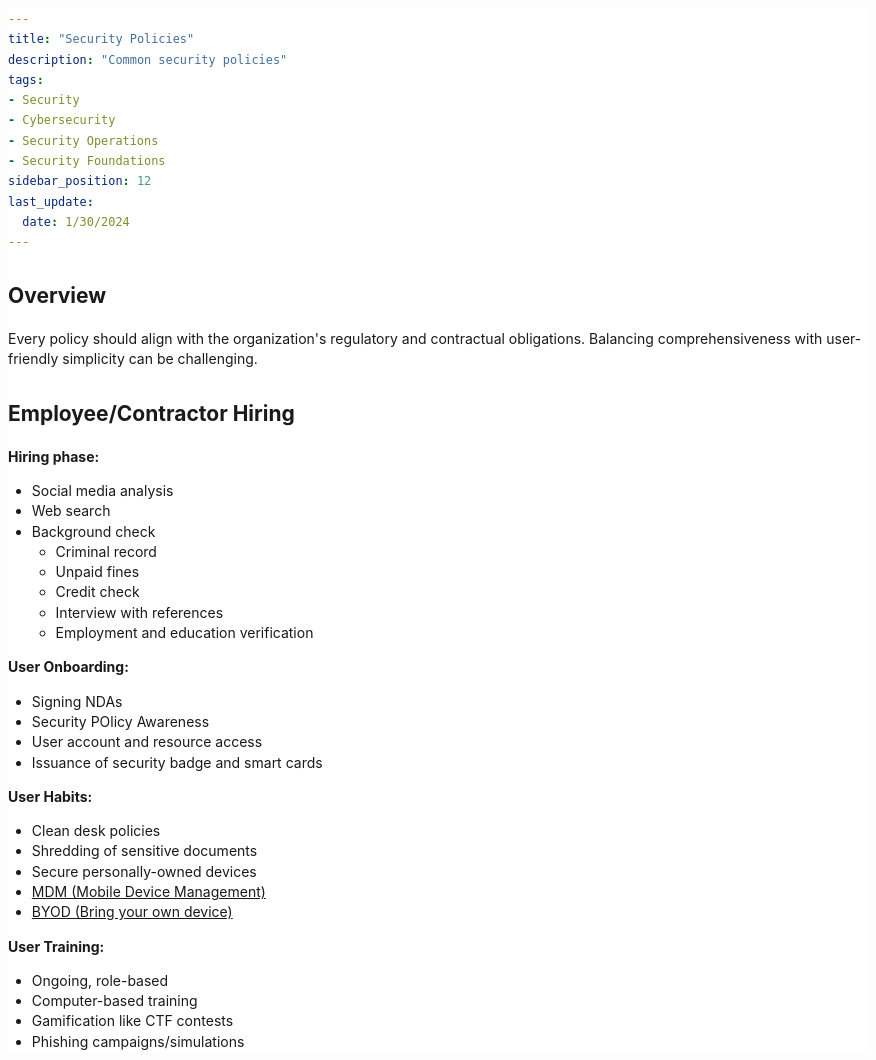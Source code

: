 ```yaml
---
title: "Security Policies"
description: "Common security policies"
tags: 
- Security
- Cybersecurity
- Security Operations
- Security Foundations
sidebar_position: 12
last_update:
  date: 1/30/2024
---
```


## Overview 

Every policy should align with the organization's regulatory and contractual obligations. Balancing comprehensiveness with user-friendly simplicity can be challenging.

## Employee/Contractor Hiring 

**Hiring phase:**

- Social media analysis
- Web search 
- Background check 
    - Criminal record
    - Unpaid fines
    - Credit check
    - Interview with references 
    - Employment and education verification

**User Onboarding:**

- Signing NDAs 
- Security POlicy Awareness 
- User account and resource access 
- Issuance of security badge and smart cards

**User Habits:**

- Clean desk policies 
- Shredding of sensitive documents
- Secure personally-owned devices 
- [MDM (Mobile Device Management)](/docs/007-Cybersecurity/004-Infrastructure-and-Network/059-Mobile-Systems.md#mobile-device-management)
- [BYOD (Bring your own device)](/docs/007-Cybersecurity/009-Security-Operations/073-Mobile-Asset-Deployments.md#byod)

**User Training:**

- Ongoing, role-based
- Computer-based training 
- Gamification like CTF contests 
- Phishing campaigns/simulations
